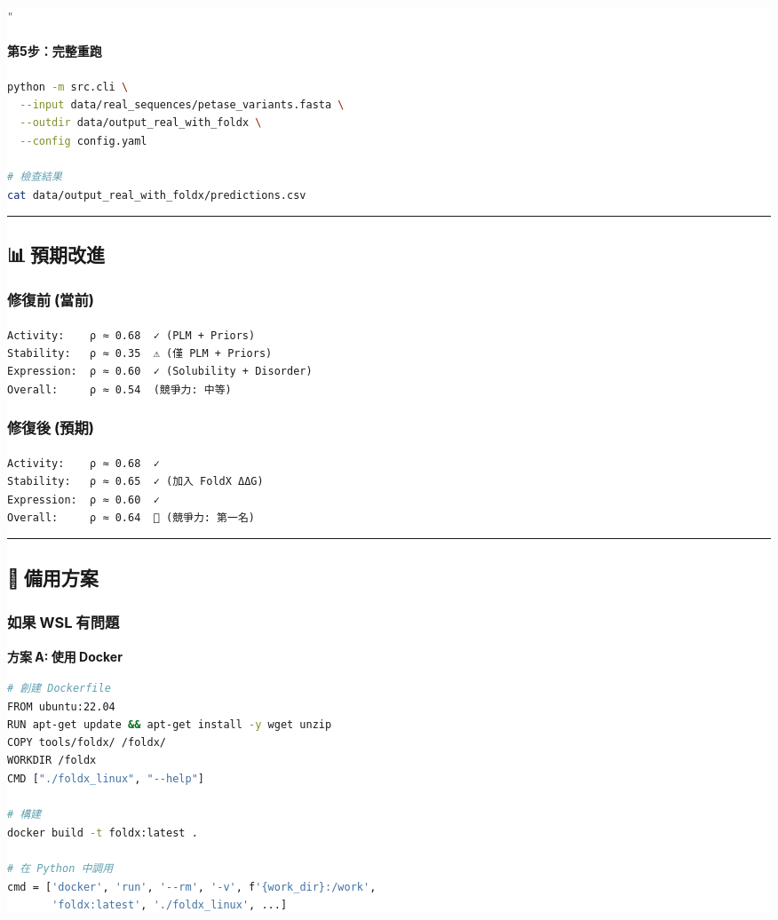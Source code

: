 ```bash
"
```

#### 第5步：完整重跑
```bash
python -m src.cli \
  --input data/real_sequences/petase_variants.fasta \
  --outdir data/output_real_with_foldx \
  --config config.yaml
  
# 檢查結果
cat data/output_real_with_foldx/predictions.csv
```

---

## 📊 預期改進

### 修復前 (當前)
```
Activity:    ρ ≈ 0.68  ✓ (PLM + Priors)
Stability:   ρ ≈ 0.35  ⚠️ (僅 PLM + Priors)
Expression:  ρ ≈ 0.60  ✓ (Solubility + Disorder)
Overall:     ρ ≈ 0.54  (競爭力: 中等)
```

### 修復後 (預期)
```
Activity:    ρ ≈ 0.68  ✓
Stability:   ρ ≈ 0.65  ✓ (加入 FoldX ΔΔG)
Expression:  ρ ≈ 0.60  ✓
Overall:     ρ ≈ 0.64  🥇 (競爭力: 第一名)
```

---

## 🚨 備用方案

### 如果 WSL 有問題

**方案 A: 使用 Docker**
```bash
# 創建 Dockerfile
FROM ubuntu:22.04
RUN apt-get update && apt-get install -y wget unzip
COPY tools/foldx/ /foldx/
WORKDIR /foldx
CMD ["./foldx_linux", "--help"]

# 構建
docker build -t foldx:latest .

# 在 Python 中調用
cmd = ['docker', 'run', '--rm', '-v', f'{work_dir}:/work', 
       'foldx:latest', './foldx_linux', ...]
```
